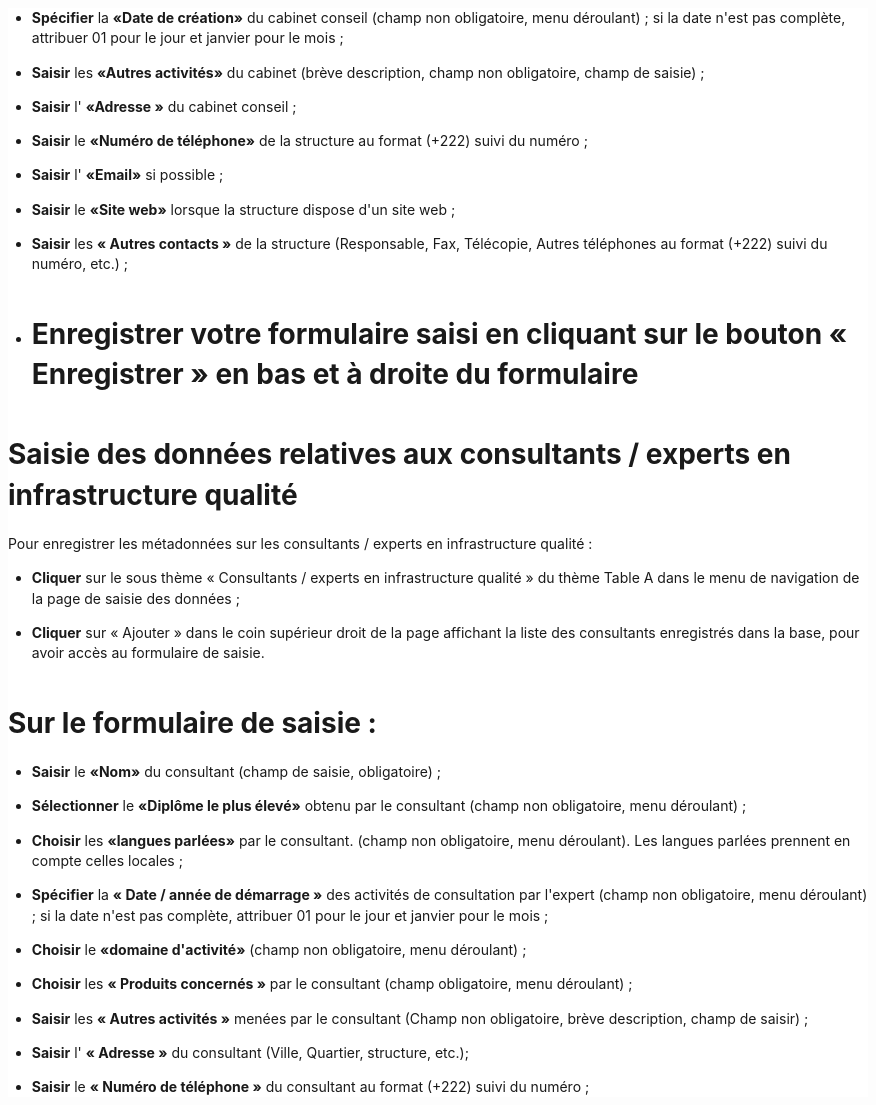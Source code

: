 - **Spécifier** la **«Date de création»** du cabinet conseil (champ non obligatoire, menu déroulant) ; si la date n'est pas complète, attribuer 01 pour le jour et janvier pour le mois ;

- **Saisir** les **«Autres activités»** du cabinet (brève description, champ non obligatoire, champ de saisie) ;

- **Saisir** l' **«Adresse »** du cabinet conseil ;

- **Saisir** le **«Numéro de téléphone»** de la structure au format (+222) suivi du numéro ;

- **Saisir** l' **«Email»** si possible ;

- **Saisir** le **«Site web»** lorsque la structure dispose d'un site web ;

- **Saisir** les **« Autres contacts »** de la structure (Responsable, Fax, Télécopie, Autres téléphones au format (+222) suivi du numéro, etc.) ;

- # Enregistrer votre formulaire saisi en cliquant sur le bouton « Enregistrer » en bas et à droite du formulaire

#

# Saisie des données relatives aux consultants / experts en infrastructure qualité

Pour enregistrer les métadonnées sur les consultants / experts en infrastructure qualité :

- **Cliquer** sur le sous thème « Consultants / experts en infrastructure qualité » du thème Table A dans le menu de navigation de la page de saisie des données ;

- **Cliquer** sur « Ajouter » dans le coin supérieur droit de la page affichant la liste des consultants enregistrés dans la base, pour avoir accès au formulaire de saisie.

# Sur le formulaire de saisie :

- **Saisir** le **«Nom»** du consultant (champ de saisie, obligatoire) ;

- **Sélectionner** le **«Diplôme le plus élevé»** obtenu par le consultant (champ non obligatoire, menu déroulant) ;

- **Choisir** les **«langues parlées»** par le consultant. (champ non obligatoire, menu déroulant). Les langues parlées prennent en compte celles locales ;

- **Spécifier** la **« Date / année de démarrage »** des activités de consultation par l'expert (champ non obligatoire, menu déroulant) ; si la date n'est pas complète, attribuer 01 pour le jour et janvier pour le mois ;

- **Choisir** le **«domaine d'activité»** (champ non obligatoire, menu déroulant) ;

- **Choisir** les **« Produits concernés »** par le consultant (champ obligatoire, menu déroulant) ;

- **Saisir** les **« Autres activités »** menées par le consultant (Champ non obligatoire, brève description, champ de saisir) ;

- **Saisir** l' **« Adresse »** du consultant (Ville, Quartier, structure, etc.);

- **Saisir** le **« Numéro de téléphone »** du consultant au format (+222) suivi du numéro ;
